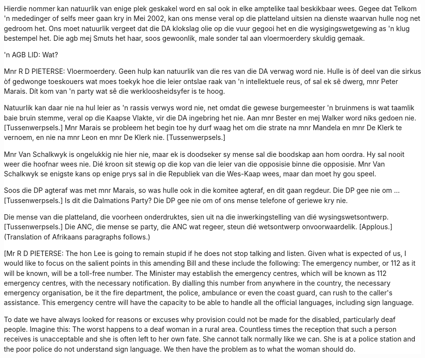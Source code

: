 Hierdie nommer kan natuurlik van enige plek geskakel  word  en  sal  ook  in
elke amptelike taal beskikbaar wees.  Gegee  dat  Telkom  'n  mededinger  of
selfs meer gaan kry in Mei 2002, kan  ons  mense  veral  op  die  platteland
uitsien na dienste waarvan hulle nog net gedroom  het.  Ons  moet  natuurlik
vergeet  dat  die  DA  klokslag  olie  op  die  vuur  gegooi  het   en   die
wysigingswetgewing as 'n klug bestempel het. Die agb  mej  Smuts  het  haar,
soos gewoonlik, male sonder tal aan vloermoerdery skuldig gemaak.

'n AGB LID: Wat?

Mnr R D PIETERSE: Vloermoerdery. Geen hulp kan natuurlik  van  die  res  van
die DA verwag word nie.  Hulle  is  òf  deel  van  die  sirkus  òf  gedwonge
toeskouers wat moes toekyk hoe die leier ontslae raak van  'n  intellektuele
reus, of sal ek sê dwerg, mnr Peter Marais. Dít kom van 'n party wat sê  die
werkloosheidsyfer is te hoog.

Natuurlik kan daar nie na hul leier as 'n rassis verwys word nie, net  omdat
die gewese burgemeester 'n bruinmens  is  wat  taamlik  baie  bruin  stemme,
veral op die Kaapse Vlakte, vir die DA ingebring het nie. Aan mnr Bester  en
mej Walker word niks gedoen nie. [Tussenwerpsels.] Mnr  Marais  se  probleem
het begin toe hy durf waag het om die strate na mnr Mandela en mnr De  Klerk
te vernoem, en nie na mnr Leon en mnr De Klerk nie. [Tussenwerpsels.]

Mnr Van Schalkwyk is ongelukkig nie hier nie, maar ek is doodseker sy  mense
sal die boodskap aan hom oordra. Hy sal nooit weer  die  hoofnar  wees  nie.
Dié kroon sit stewig op die kop van die leier van die  opposisie  binne  die
opposisie. Mnr Van Schalkwyk se enigste  kans  op  enige  prys  sal  in  die
Republiek van die Wes-Kaap wees, maar dan moet hy gou speel.

Soos die DP agteraf was met mnr Marais, so was  hulle  ook  in  die  komitee
agteraf, en dit gaan regdeur. Die DP gee nie  om  ...  [Tussenwerpsels.]  Is
dit die Dalmations Party? Die DP  gee  nie  om  of  ons  mense  telefone  of
geriewe kry nie.

Die mense van die platteland, die voorheen onderdruktes,  sien  uit  na  die
inwerkingstelling van dié  wysingswetsontwerp.  [Tussenwerpsels.]  Die  ANC,
die  mense  se  party,  die  ANC   wat   regeer,   steun   dié   wetsontwerp
onvoorwaardelik. [Applous.] (Translation of Afrikaans paragraphs follows.)

[Mr R D PIETERSE: The hon Lee is going to remain stupid if he does not  stop
talking and listen. Given what is expected of us, I would like to  focus  on
the salient points in this amending Bill and these  include  the  following:
The emergency number, or 112 as it  will  be  known,  will  be  a  toll-free
number. The Minister may establish the  emergency  centres,  which  will  be
known  as  112  emergency  centres,  with  the  necessary  notification.  By
dialling this number from anywhere in the country, the  necessary  emergency
organisation, be it the fire department, the police, ambulance or  even  the
coast guard, can rush to the  caller's  assistance.  This  emergency  centre
will have the capacity to be able to  handle  all  the  official  languages,
including sign language.

To date we have always looked for reasons or  excuses  why  provision  could
not be made for the disabled, particularly deaf people.  Imagine  this:  The
worst happens to  a  deaf  woman  in  a  rural  area.  Countless  times  the
reception that such a person receives is unacceptable and she is often  left
to her own fate. She cannot talk normally like we can. She is  at  a  police
station and the poor police do not understand sign language.  We  then  have
the problem as to what the woman should do.
